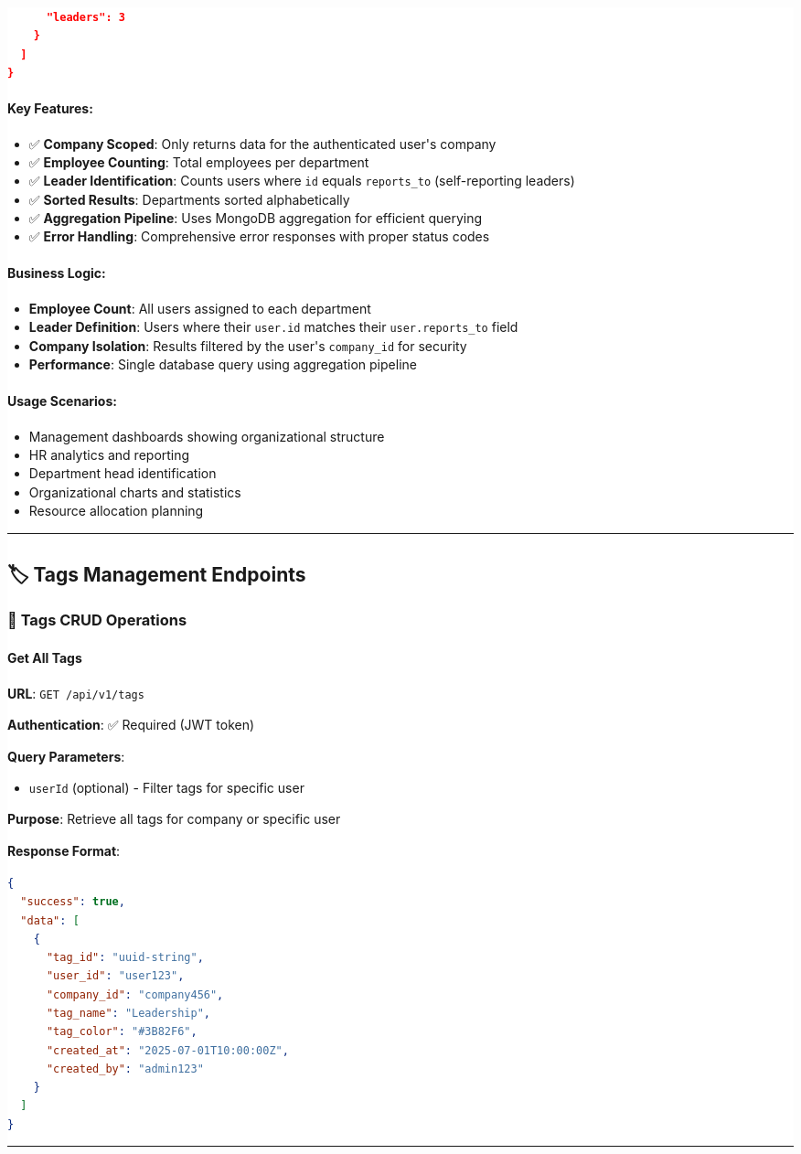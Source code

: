 ```json
      "leaders": 3
    }
  ]
}
```

#### **Key Features**:
- ✅ **Company Scoped**: Only returns data for the authenticated user's company
- ✅ **Employee Counting**: Total employees per department
- ✅ **Leader Identification**: Counts users where `id` equals `reports_to` (self-reporting leaders)
- ✅ **Sorted Results**: Departments sorted alphabetically
- ✅ **Aggregation Pipeline**: Uses MongoDB aggregation for efficient querying
- ✅ **Error Handling**: Comprehensive error responses with proper status codes

#### **Business Logic**:
- **Employee Count**: All users assigned to each department
- **Leader Definition**: Users where their `user.id` matches their `user.reports_to` field
- **Company Isolation**: Results filtered by the user's `company_id` for security
- **Performance**: Single database query using aggregation pipeline

#### **Usage Scenarios**:
- Management dashboards showing organizational structure
- HR analytics and reporting
- Department head identification
- Organizational charts and statistics
- Resource allocation planning

---

## 🏷️ **Tags Management Endpoints**

### 📝 **Tags CRUD Operations**

#### **Get All Tags**
**URL**: `GET /api/v1/tags`

**Authentication**: ✅ Required (JWT token)

**Query Parameters**:
- `userId` (optional) - Filter tags for specific user

**Purpose**: Retrieve all tags for company or specific user

**Response Format**:
```json
{
  "success": true,
  "data": [
    {
      "tag_id": "uuid-string",
      "user_id": "user123",
      "company_id": "company456",
      "tag_name": "Leadership",
      "tag_color": "#3B82F6",
      "created_at": "2025-07-01T10:00:00Z",
      "created_by": "admin123"
    }
  ]
}
```

---